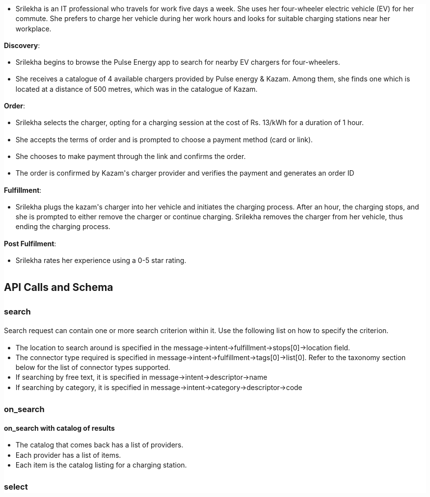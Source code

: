- Srilekha is an IT professional who travels for work five days a week. She uses her four-wheeler electric vehicle (EV) for her commute. She prefers to charge her vehicle during her work hours and looks for suitable charging stations near her workplace.

**Discovery**:

- Srilekha begins to browse the Pulse Energy app to search for nearby EV chargers for four-wheelers.

- She receives a catalogue of 4 available chargers provided by Pulse energy & Kazam. Among them, she finds one which is located at a distance of 500 metres, which was in the catalogue of Kazam.

**Order**:

- Srilekha selects the charger, opting for a charging session at the cost of Rs. 13/kWh for a duration of 1 hour.

- She accepts the terms of order and is prompted to choose a payment method (card or link).

- She chooses to make payment through the link and confirms the order.

- The order is confirmed by Kazam's charger provider and verifies the payment and generates an order ID

**Fulfillment**:

- Srilekha plugs the kazam's charger into her vehicle and initiates the charging process. After an hour, the charging stops, and she is prompted to either remove the charger or continue charging. Srilekha removes the charger from her vehicle, thus ending the charging process.

**Post Fulfilment**: 

- Srilekha rates her experience using a 0-5 star rating.

## API Calls and Schema

### search

Search request can contain one or more search criterion within it. Use the following list on how to specify the criterion.

- The location to search around is specified in the message->intent->fulfillment->stops[0]->location field.
- The connector type required is specified in message->intent->fulfillment->tags[0]->list[0]. Refer to the taxonomy section below for the list of connector types supported.
- If searching by free text, it is specified in message->intent->descriptor->name
- If searching by category, it is specified in message->intent->category->descriptor->code

### on_search

**on_search with catalog of results**

- The catalog that comes back has a list of providers.
- Each provider has a list of items.
- Each item is the catalog listing for a charging station.

### select
